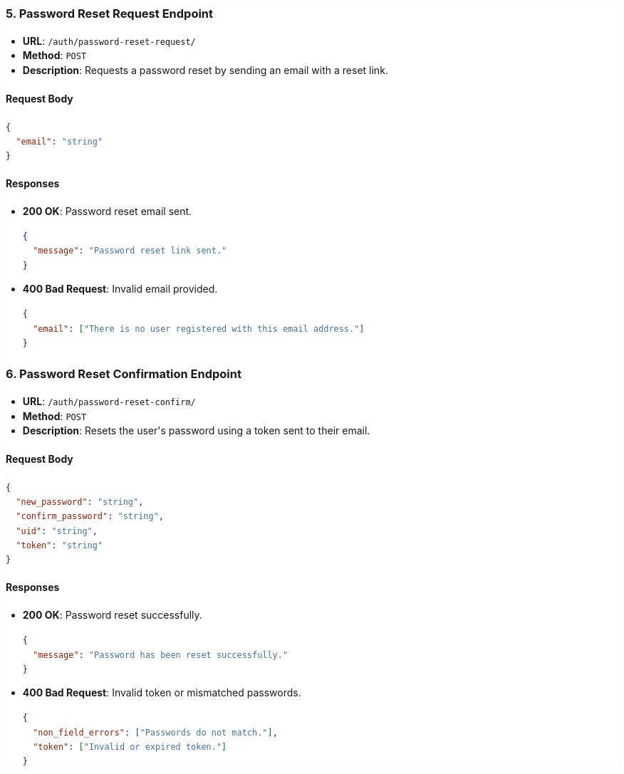 ### 5. **Password Reset Request Endpoint**

- **URL**: `/auth/password-reset-request/`
- **Method**: `POST`
- **Description**: Requests a password reset by sending an email with a reset link.

#### Request Body

```json
{
  "email": "string"
}
```

#### Responses

- **200 OK**: Password reset email sent.
  ```json
  {
    "message": "Password reset link sent."
  }
  ```
- **400 Bad Request**: Invalid email provided.
  ```json
  {
    "email": ["There is no user registered with this email address."]
  }
  ```

### 6. **Password Reset Confirmation Endpoint**

- **URL**: `/auth/password-reset-confirm/`
- **Method**: `POST`
- **Description**: Resets the user's password using a token sent to their email.

#### Request Body

```json
{
  "new_password": "string",
  "confirm_password": "string",
  "uid": "string",
  "token": "string"
}
```

#### Responses

- **200 OK**: Password reset successfully.
  ```json
  {
    "message": "Password has been reset successfully."
  }
  ```
- **400 Bad Request**: Invalid token or mismatched passwords.
  ```json
  {
    "non_field_errors": ["Passwords do not match."],
    "token": ["Invalid or expired token."]
  }
  ```
